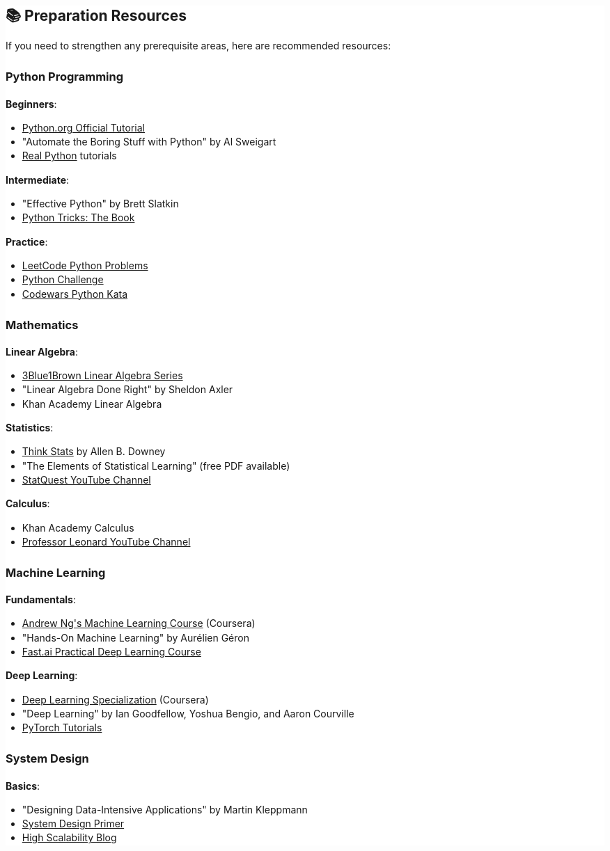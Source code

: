 ## 📚 Preparation Resources

If you need to strengthen any prerequisite areas, here are recommended resources:

### Python Programming

**Beginners**:
- [Python.org Official Tutorial](https://docs.python.org/3/tutorial/)
- "Automate the Boring Stuff with Python" by Al Sweigart
- [Real Python](https://realpython.com/) tutorials

**Intermediate**:
- "Effective Python" by Brett Slatkin
- [Python Tricks: The Book](https://realpython.com/products/python-tricks-book/)

**Practice**:
- [LeetCode Python Problems](https://leetcode.com/)
- [Python Challenge](http://www.pythonchallenge.com/)
- [Codewars Python Kata](https://www.codewars.com/)

### Mathematics

**Linear Algebra**:
- [3Blue1Brown Linear Algebra Series](https://www.youtube.com/playlist?list=PLZHQObOWTQDPD3MizzM2xVFitgF8hE_ab)
- "Linear Algebra Done Right" by Sheldon Axler
- Khan Academy Linear Algebra

**Statistics**:
- [Think Stats](https://greenteapress.com/thinkstats/) by Allen B. Downey
- "The Elements of Statistical Learning" (free PDF available)
- [StatQuest YouTube Channel](https://www.youtube.com/user/joshstarmer)

**Calculus**:
- Khan Academy Calculus
- [Professor Leonard YouTube Channel](https://www.youtube.com/channel/UCoHhuummRZaIVX7bD4t2czg)

### Machine Learning

**Fundamentals**:
- [Andrew Ng's Machine Learning Course](https://www.coursera.org/learn/machine-learning) (Coursera)
- "Hands-On Machine Learning" by Aurélien Géron
- [Fast.ai Practical Deep Learning Course](https://course.fast.ai/)

**Deep Learning**:
- [Deep Learning Specialization](https://www.coursera.org/specializations/deep-learning) (Coursera)
- "Deep Learning" by Ian Goodfellow, Yoshua Bengio, and Aaron Courville
- [PyTorch Tutorials](https://pytorch.org/tutorials/)

### System Design

**Basics**:
- "Designing Data-Intensive Applications" by Martin Kleppmann
- [System Design Primer](https://github.com/donnemartin/system-design-primer)
- [High Scalability Blog](http://highscalability.com/)
